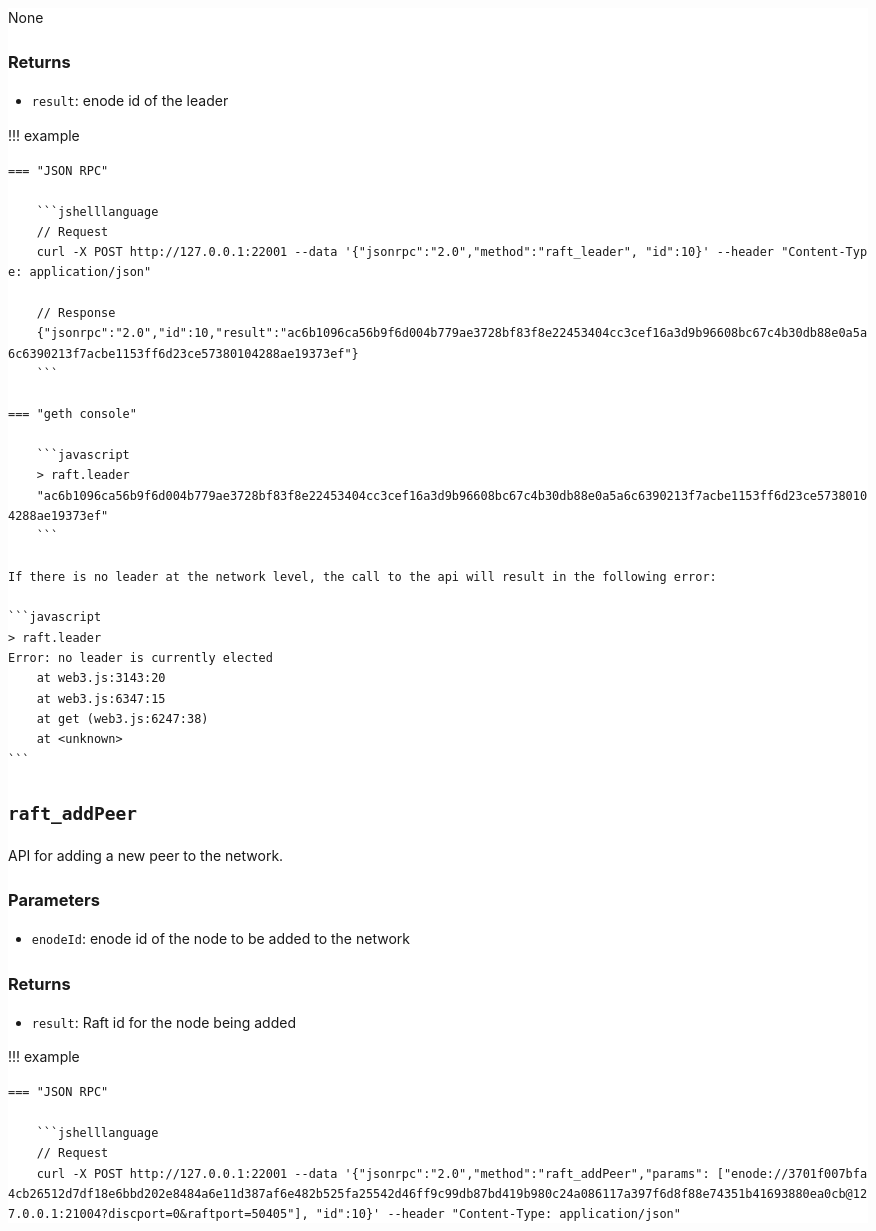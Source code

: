 None

### Returns

* `result`: enode id of the leader

!!! example

    === "JSON RPC"

        ```jshelllanguage
        // Request
        curl -X POST http://127.0.0.1:22001 --data '{"jsonrpc":"2.0","method":"raft_leader", "id":10}' --header "Content-Type: application/json"

        // Response
        {"jsonrpc":"2.0","id":10,"result":"ac6b1096ca56b9f6d004b779ae3728bf83f8e22453404cc3cef16a3d9b96608bc67c4b30db88e0a5a6c6390213f7acbe1153ff6d23ce57380104288ae19373ef"}
        ```

    === "geth console"

        ```javascript
        > raft.leader
        "ac6b1096ca56b9f6d004b779ae3728bf83f8e22453404cc3cef16a3d9b96608bc67c4b30db88e0a5a6c6390213f7acbe1153ff6d23ce57380104288ae19373ef"
        ```

    If there is no leader at the network level, the call to the api will result in the following error:

    ```javascript
    > raft.leader
    Error: no leader is currently elected
        at web3.js:3143:20
        at web3.js:6347:15
        at get (web3.js:6247:38)
        at <unknown>
    ```

## `raft_addPeer`

API for adding a new peer to the network.

### Parameters

* `enodeId`: enode id of the node to be added to the network

### Returns

* `result`: Raft id for the node being added

!!! example

    === "JSON RPC"

        ```jshelllanguage
        // Request
        curl -X POST http://127.0.0.1:22001 --data '{"jsonrpc":"2.0","method":"raft_addPeer","params": ["enode://3701f007bfa4cb26512d7df18e6bbd202e8484a6e11d387af6e482b525fa25542d46ff9c99db87bd419b980c24a086117a397f6d8f88e74351b41693880ea0cb@127.0.0.1:21004?discport=0&raftport=50405"], "id":10}' --header "Content-Type: application/json"
